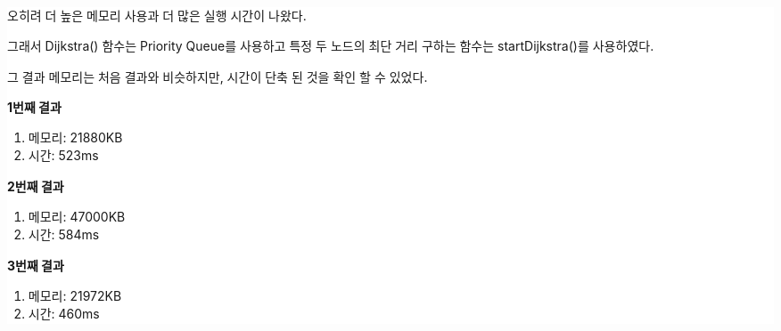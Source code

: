 오히려 더 높은 메모리 사용과 더 많은 실행 시간이 나왔다.

그래서 Dijkstra() 함수는 Priority Queue를 사용하고 특정 두 노드의 최단 거리 구하는 함수는 startDijkstra()를 사용하였다.

그 결과 메모리는 처음 결과와 비슷하지만, 시간이 단축 된 것을 확인 할 수 있었다.

**1번째 결과**

1. 메모리: 21880KB
2. 시간: 523ms

**2번째 결과**

1. 메모리: 47000KB
2. 시간: 584ms

**3번째 결과**

1. 메모리: 21972KB
2. 시간: 460ms
